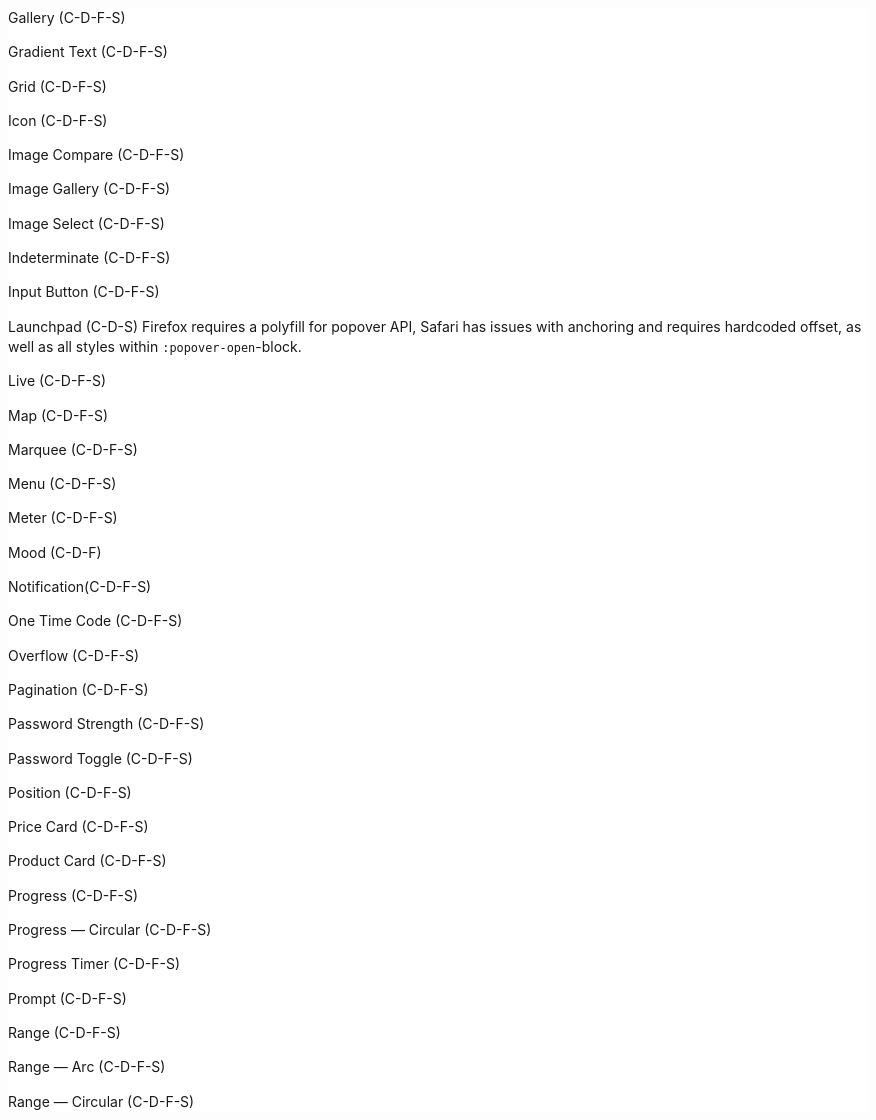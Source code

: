 Gallery (C-D-F-S)

Gradient Text  (C-D-F-S)

Grid  (C-D-F-S)

Icon (C-D-F-S) 

Image Compare (C-D-F-S)

Image Gallery (C-D-F-S)

Image Select (C-D-F-S)

Indeterminate (C-D-F-S)

Input Button (C-D-F-S)

Launchpad (C-D-S)
Firefox requires a polyfill for popover API, Safari has issues with anchoring and requires hardcoded offset, as well as all styles within `:popover-open`-block.

Live (C-D-F-S)

Map (C-D-F-S)

Marquee (C-D-F-S)

Menu (C-D-F-S)

Meter (C-D-F-S)

Mood (C-D-F)

Notification(C-D-F-S)

One Time Code (C-D-F-S)

Overflow (C-D-F-S)

Pagination (C-D-F-S)

Password Strength (C-D-F-S)

Password Toggle (C-D-F-S)

Position (C-D-F-S)

Price Card (C-D-F-S)

Product Card (C-D-F-S)

Progress (C-D-F-S)

Progress — Circular (C-D-F-S)

Progress Timer (C-D-F-S)

Prompt (C-D-F-S)

Range (C-D-F-S)

Range — Arc (C-D-F-S)

Range — Circular (C-D-F-S)
